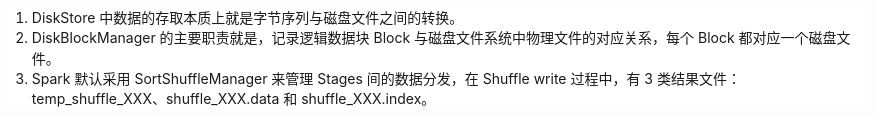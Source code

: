    1. DiskStore 中数据的存取本质上就是字节序列与磁盘文件之间的转换。
   2. DiskBlockManager 的主要职责就是，记录逻辑数据块 Block 与磁盘文件系统中物理文件的对应关系，每个 Block 都对应一个磁盘文件。
   3. Spark 默认采用 SortShuffleManager 来管理 Stages 间的数据分发，在 Shuffle write 过程中，有 3 类结果文件：temp_shuffle_XXX、shuffle_XXX.data 和 shuffle_XXX.index。


